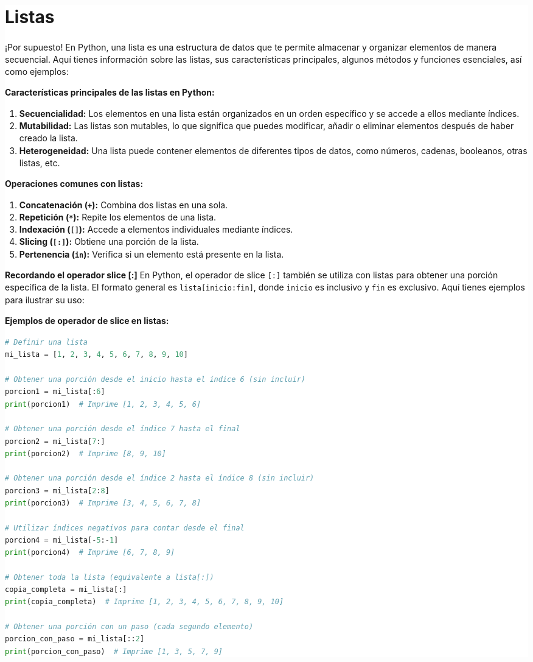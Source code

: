 
# Listas

¡Por supuesto! En Python, una lista es una estructura de datos que te permite almacenar y organizar elementos de manera secuencial. Aquí tienes información sobre las listas, sus características principales, algunos métodos y funciones esenciales, así como ejemplos:

**Características principales de las listas en Python:**
1. **Secuencialidad:** Los elementos en una lista están organizados en un orden específico y se accede a ellos mediante índices.
2. **Mutabilidad:** Las listas son mutables, lo que significa que puedes modificar, añadir o eliminar elementos después de haber creado la lista.
3. **Heterogeneidad:** Una lista puede contener elementos de diferentes tipos de datos, como números, cadenas, booleanos, otras listas, etc.

**Operaciones comunes con listas:**
1. **Concatenación (`+`):** Combina dos listas en una sola.
2. **Repetición (`*`):** Repite los elementos de una lista.
3. **Indexación (`[]`):** Accede a elementos individuales mediante índices.
4. **Slicing (`[:]`):** Obtiene una porción de la lista.
5. **Pertenencia (`in`):** Verifica si un elemento está presente en la lista.

**Recordando el operador slice [:]**
En Python, el operador de slice `[:]` también se utiliza con listas para obtener una porción específica de la lista. El formato general es `lista[inicio:fin]`, donde `inicio` es inclusivo y `fin` es exclusivo. Aquí tienes ejemplos para ilustrar su uso:

**Ejemplos de operador de slice en listas:**

```python
# Definir una lista
mi_lista = [1, 2, 3, 4, 5, 6, 7, 8, 9, 10]

# Obtener una porción desde el inicio hasta el índice 6 (sin incluir)
porcion1 = mi_lista[:6]
print(porcion1)  # Imprime [1, 2, 3, 4, 5, 6]

# Obtener una porción desde el índice 7 hasta el final
porcion2 = mi_lista[7:]
print(porcion2)  # Imprime [8, 9, 10]

# Obtener una porción desde el índice 2 hasta el índice 8 (sin incluir)
porcion3 = mi_lista[2:8]
print(porcion3)  # Imprime [3, 4, 5, 6, 7, 8]

# Utilizar índices negativos para contar desde el final
porcion4 = mi_lista[-5:-1]
print(porcion4)  # Imprime [6, 7, 8, 9]

# Obtener toda la lista (equivalente a lista[:])
copia_completa = mi_lista[:]
print(copia_completa)  # Imprime [1, 2, 3, 4, 5, 6, 7, 8, 9, 10]

# Obtener una porción con un paso (cada segundo elemento)
porcion_con_paso = mi_lista[::2]
print(porcion_con_paso)  # Imprime [1, 3, 5, 7, 9]
```
